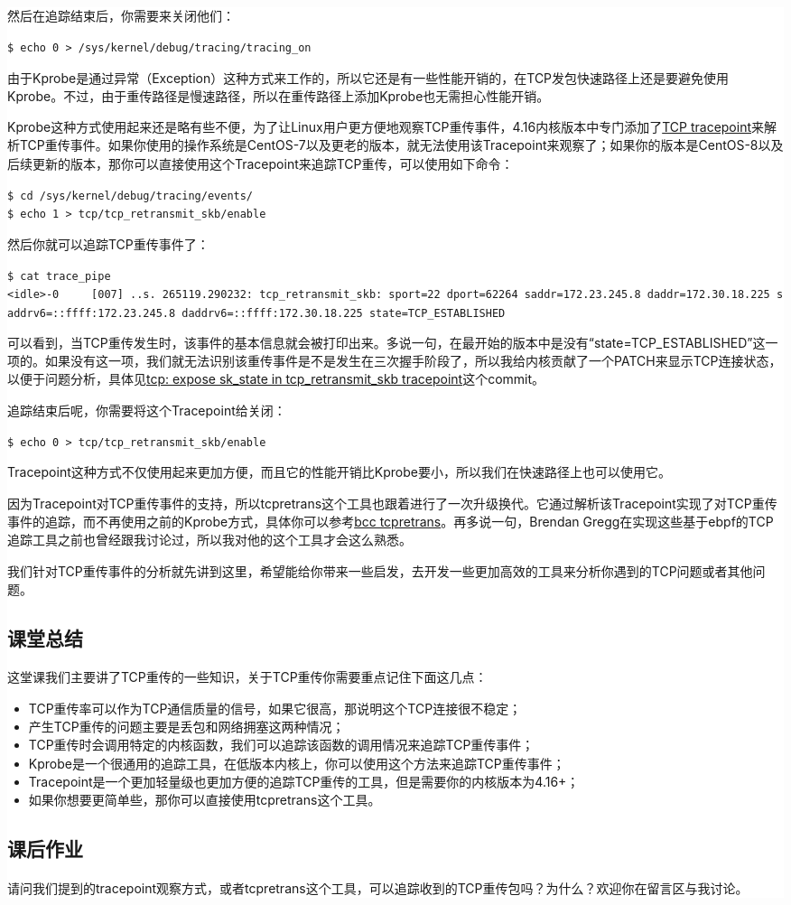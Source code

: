 然后在追踪结束后，你需要来关闭他们：

```
$ echo 0 > /sys/kernel/debug/tracing/tracing_on 
```

由于Kprobe是通过异常（Exception）这种方式来工作的，所以它还是有一些性能开销的，在TCP发包快速路径上还是要避免使用Kprobe。不过，由于重传路径是慢速路径，所以在重传路径上添加Kprobe也无需担心性能开销。

Kprobe这种方式使用起来还是略有些不便，为了让Linux用户更方便地观察TCP重传事件，4.16内核版本中专门添加了[TCP tracepoint](https://github.com/torvalds/linux/commit/e086101b150ae8e99e54ab26101ef3835fa9f48d)来解析TCP重传事件。如果你使用的操作系统是CentOS-7以及更老的版本，就无法使用该Tracepoint来观察了；如果你的版本是CentOS-8以及后续更新的版本，那你可以直接使用这个Tracepoint来追踪TCP重传，可以使用如下命令：

```
$ cd /sys/kernel/debug/tracing/events/
$ echo 1 > tcp/tcp_retransmit_skb/enable
```

然后你就可以追踪TCP重传事件了：

```
$ cat trace_pipe
<idle>-0     [007] ..s. 265119.290232: tcp_retransmit_skb: sport=22 dport=62264 saddr=172.23.245.8 daddr=172.30.18.225 saddrv6=::ffff:172.23.245.8 daddrv6=::ffff:172.30.18.225 state=TCP_ESTABLISHED
```

可以看到，当TCP重传发生时，该事件的基本信息就会被打印出来。多说一句，在最开始的版本中是没有“state=TCP\_ESTABLISHED”这一项的。如果没有这一项，我们就无法识别该重传事件是不是发生在三次握手阶段了，所以我给内核贡献了一个PATCH来显示TCP连接状态，以便于问题分析，具体见[tcp: expose sk\_state in tcp\_retransmit\_skb tracepoint](https://github.com/torvalds/linux/commit/af4325ecc24f45933d5567e72227cff2c1594764)这个commit。

追踪结束后呢，你需要将这个Tracepoint给关闭：

```
$ echo 0 > tcp/tcp_retransmit_skb/enable
```

Tracepoint这种方式不仅使用起来更加方便，而且它的性能开销比Kprobe要小，所以我们在快速路径上也可以使用它。

因为Tracepoint对TCP重传事件的支持，所以tcpretrans这个工具也跟着进行了一次升级换代。它通过解析该Tracepoint实现了对TCP重传事件的追踪，而不再使用之前的Kprobe方式，具体你可以参考[bcc tcpretrans](https://github.com/iovisor/bcc/blob/master/tools/tcpretrans.py)。再多说一句，Brendan Gregg在实现这些基于ebpf的TCP追踪工具之前也曾经跟我讨论过，所以我对他的这个工具才会这么熟悉。

我们针对TCP重传事件的分析就先讲到这里，希望能给你带来一些启发，去开发一些更加高效的工具来分析你遇到的TCP问题或者其他问题。

## 课堂总结

这堂课我们主要讲了TCP重传的一些知识，关于TCP重传你需要重点记住下面这几点：

- TCP重传率可以作为TCP通信质量的信号，如果它很高，那说明这个TCP连接很不稳定；
- 产生TCP重传的问题主要是丢包和网络拥塞这两种情况；
- TCP重传时会调用特定的内核函数，我们可以追踪该函数的调用情况来追踪TCP重传事件；
- Kprobe是一个很通用的追踪工具，在低版本内核上，你可以使用这个方法来追踪TCP重传事件；
- Tracepoint是一个更加轻量级也更加方便的追踪TCP重传的工具，但是需要你的内核版本为4.16+；
- 如果你想要更简单些，那你可以直接使用tcpretrans这个工具。

## 课后作业

请问我们提到的tracepoint观察方式，或者tcpretrans这个工具，可以追踪收到的TCP重传包吗？为什么？欢迎你在留言区与我讨论。
